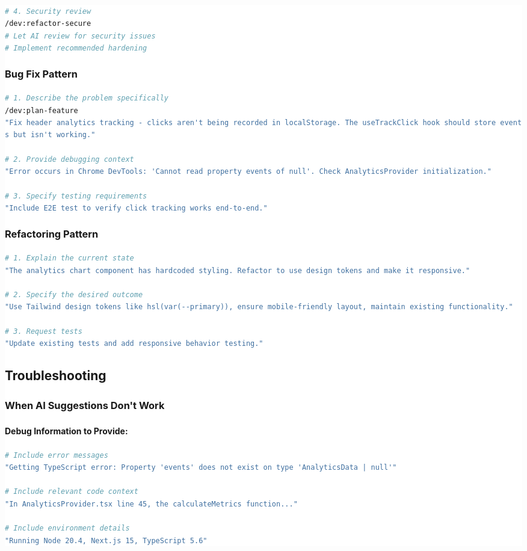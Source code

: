 ```bash
# 4. Security review
/dev:refactor-secure
# Let AI review for security issues
# Implement recommended hardening
```

### Bug Fix Pattern
```bash
# 1. Describe the problem specifically
/dev:plan-feature
"Fix header analytics tracking - clicks aren't being recorded in localStorage. The useTrackClick hook should store events but isn't working."

# 2. Provide debugging context
"Error occurs in Chrome DevTools: 'Cannot read property events of null'. Check AnalyticsProvider initialization."

# 3. Specify testing requirements
"Include E2E test to verify click tracking works end-to-end."
```

### Refactoring Pattern
```bash
# 1. Explain the current state
"The analytics chart component has hardcoded styling. Refactor to use design tokens and make it responsive."

# 2. Specify the desired outcome
"Use Tailwind design tokens like hsl(var(--primary)), ensure mobile-friendly layout, maintain existing functionality."

# 3. Request tests
"Update existing tests and add responsive behavior testing."
```

## Troubleshooting

### When AI Suggestions Don't Work

#### Debug Information to Provide:
```bash
# Include error messages
"Getting TypeScript error: Property 'events' does not exist on type 'AnalyticsData | null'"

# Include relevant code context
"In AnalyticsProvider.tsx line 45, the calculateMetrics function..."

# Include environment details
"Running Node 20.4, Next.js 15, TypeScript 5.6"
```
